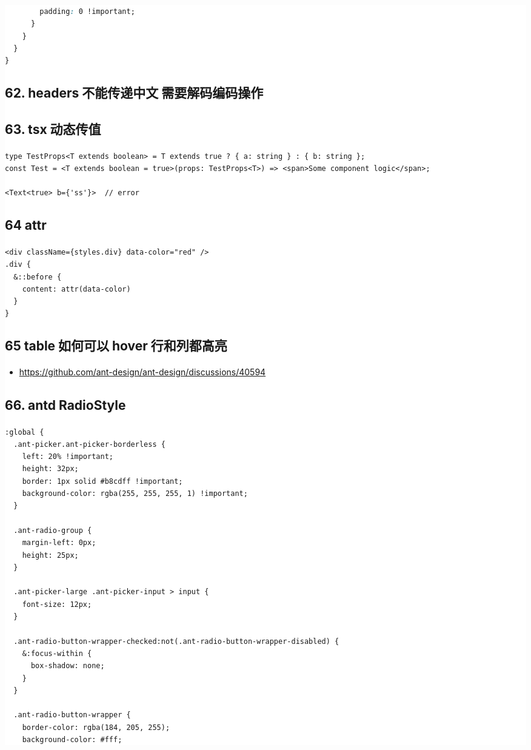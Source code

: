 ```css
        padding: 0 !important;
      }
    }
  }
}
```

## 62. headers 不能传递中文 需要解码编码操作

## 63. tsx 动态传值

```tsx | pure
type TestProps<T extends boolean> = T extends true ? { a: string } : { b: string };
const Test = <T extends boolean = true>(props: TestProps<T>) => <span>Some component logic</span>;

<Text<true> b={'ss'}>  // error
```

## 64 attr

```tsx | pure
<div className={styles.div} data-color="red" />
.div {
  &::before {
    content: attr(data-color)
  }
}
```

## 65 table 如何可以 hover 行和列都高亮

- https://github.com/ant-design/ant-design/discussions/40594

## 66. antd RadioStyle

```less
:global {
  .ant-picker.ant-picker-borderless {
    left: 20% !important;
    height: 32px;
    border: 1px solid #b8cdff !important;
    background-color: rgba(255, 255, 255, 1) !important;
  }

  .ant-radio-group {
    margin-left: 0px;
    height: 25px;
  }

  .ant-picker-large .ant-picker-input > input {
    font-size: 12px;
  }

  .ant-radio-button-wrapper-checked:not(.ant-radio-button-wrapper-disabled) {
    &:focus-within {
      box-shadow: none;
    }
  }

  .ant-radio-button-wrapper {
    border-color: rgba(184, 205, 255);
    background-color: #fff;
```